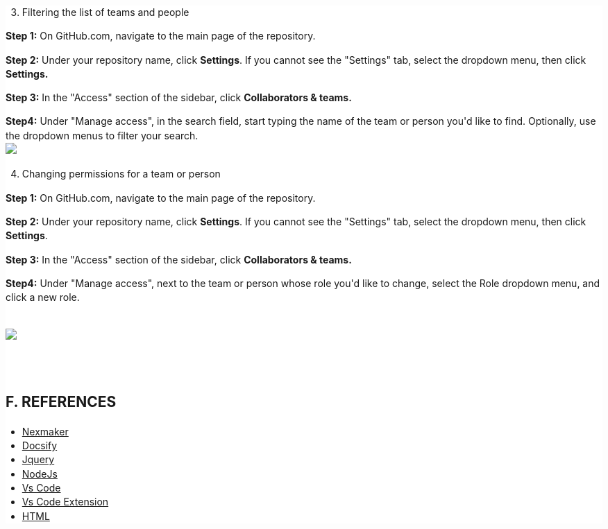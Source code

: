 3. Filtering the list of teams and people

**Step 1:** On GitHub.com, navigate to the main page of the repository.

**Step 2:** Under your repository name, click  **Settings**. If you cannot see the "Settings" tab, select the  dropdown menu, then click **Settings.**

**Step 3:** In the "Access" section of the sidebar, click  **Collaborators & teams.**

**Step4:** Under "Manage access", in the search field, start typing the name of the team or person you'd like to find. Optionally, use the dropdown menus to filter your search.
<br>
<img src="PM/Howtobuild/k1.png" style="float: center;" width=700>
<br>

4. Changing permissions for a team or person

**Step 1:** On GitHub.com, navigate to the main page of the repository.

**Step 2:** Under your repository name, click  **Settings**. If you cannot see the "Settings" tab, select the  dropdown menu, then click **Settings**.

**Step 3:** In the "Access" section of the sidebar, click  **Collaborators & teams.**

**Step4:** Under "Manage access", next to the team or person whose role you'd like to change, select the Role dropdown menu, and click a new role.

<br>
<img src="PM/Howtobuild/k3.png" style="float: center;" width=700>
<br>
<br>

<BR>

## F. REFERENCES
 - [Nexmaker](https://www.nexmaker.com/)
 - [Docsify](https://docsify.js.org/#/?id=docsify)
 - [Jquery](http://www.bestjquery.com/)
 - [NodeJs](https://docs.npmjs.com/)
 - [Vs Code](https://code.visualstudio.com/)
 - [Vs Code Extension](https://marketplace.visualstudio.com/VSCode)
 - [HTML](https://www.w3schools.com/html/)
